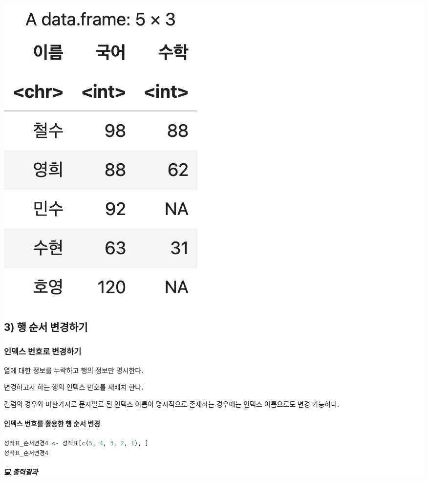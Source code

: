 ![/images/2022/1216/img_3.png](/images/2022/1216/img_3.png)


## 3) 행 순서 변경하기

### 인덱스 번호로 변경하기

열에 대한 정보를 누락하고 행의 정보만 명시한다.

변경하고자 하는 행의 인덱스 번호를 재배치 한다.

컬럼의 경우와 마찬가지로 문자열로 된 인덱스 이름이 명시적으로 존재하는 경우에는 인덱스 이름으로도 변경 가능하다.

#### 인덱스 번호를 활용한 행 순서 변경

````r
성적표_순서변경4 <- 성적표[c(5, 4, 3, 2, 1), ]
성적표_순서변경4
````

##### 💻 출력결과
